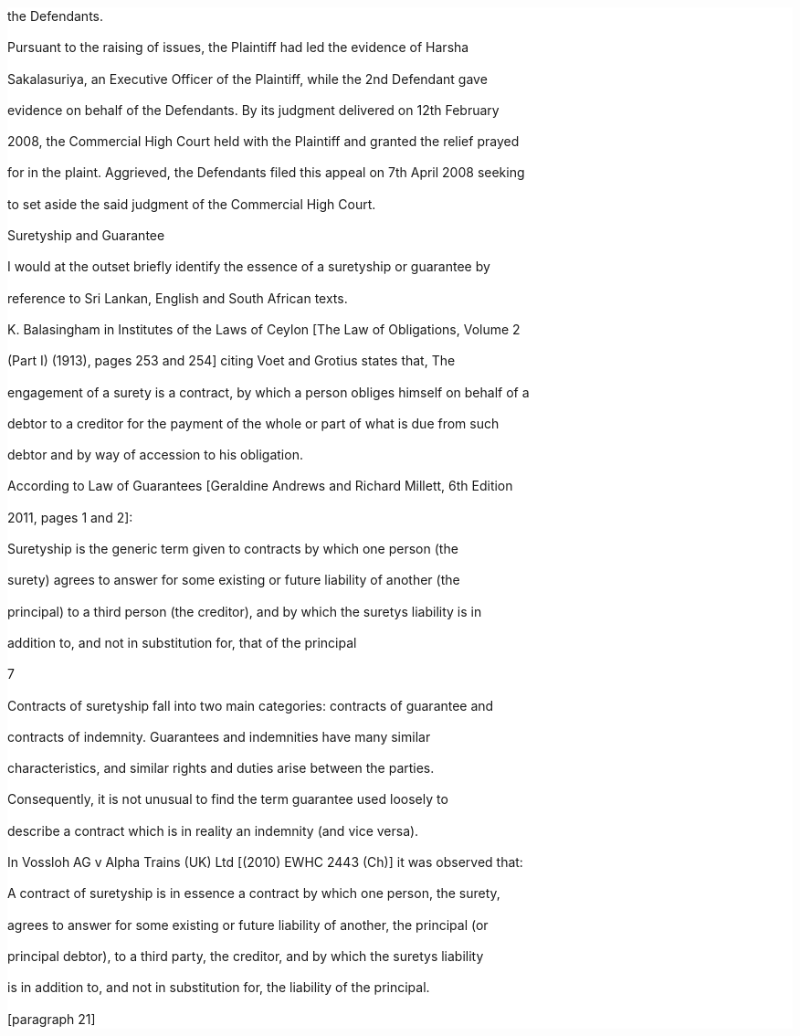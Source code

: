 the Defendants.

Pursuant to the raising of issues, the Plaintiff had led the evidence of Harsha

Sakalasuriya, an Executive Officer of the Plaintiff, while the 2nd Defendant gave

evidence on behalf of the Defendants. By its judgment delivered on 12th February

2008, the Commercial High Court held with the Plaintiff and granted the relief prayed

for in the plaint. Aggrieved, the Defendants filed this appeal on 7th April 2008 seeking

to set aside the said judgment of the Commercial High Court.

Suretyship and Guarantee

I would at the outset briefly identify the essence of a suretyship or guarantee by

reference to Sri Lankan, English and South African texts.

K. Balasingham in Institutes of the Laws of Ceylon [The Law of Obligations, Volume 2

(Part I) (1913), pages 253 and 254] citing Voet and Grotius states that, The

engagement of a surety is a contract, by which a person obliges himself on behalf of a

debtor to a creditor for the payment of the whole or part of what is due from such

debtor and by way of accession to his obligation.

According to Law of Guarantees [Geraldine Andrews and Richard Millett, 6th Edition

2011, pages 1 and 2]:

Suretyship is the generic term given to contracts by which one person (the

surety) agrees to answer for some existing or future liability of another (the

principal) to a third person (the creditor), and by which the suretys liability is in

addition to, and not in substitution for, that of the principal

7

Contracts of suretyship fall into two main categories: contracts of guarantee and

contracts of indemnity. Guarantees and indemnities have many similar

characteristics, and similar rights and duties arise between the parties.

Consequently, it is not unusual to find the term guarantee used loosely to

describe a contract which is in reality an indemnity (and vice versa).

In Vossloh AG v Alpha Trains (UK) Ltd [(2010) EWHC 2443 (Ch)] it was observed that:

A contract of suretyship is in essence a contract by which one person, the surety,

agrees to answer for some existing or future liability of another, the principal (or

principal debtor), to a third party, the creditor, and by which the suretys liability

is in addition to, and not in substitution for, the liability of the principal.

[paragraph 21]
